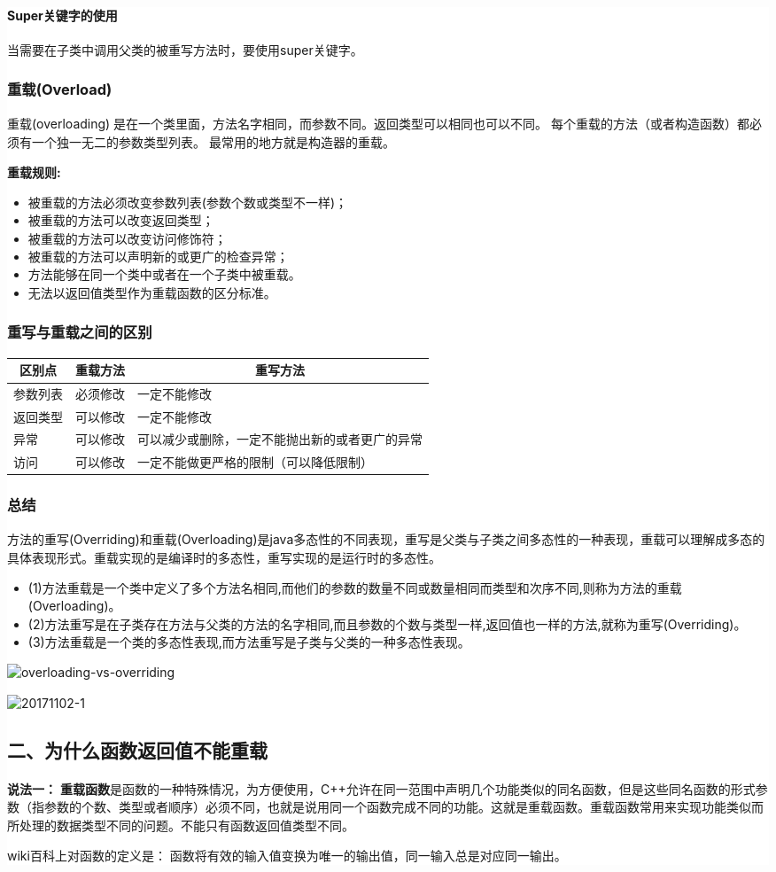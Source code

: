 #### Super关键字的使用
当需要在子类中调用父类的被重写方法时，要使用super关键字。



### 重载(Overload)
重载(overloading) 是在一个类里面，方法名字相同，而参数不同。返回类型可以相同也可以不同。
每个重载的方法（或者构造函数）都必须有一个独一无二的参数类型列表。
最常用的地方就是构造器的重载。

**重载规则:**

*   被重载的方法必须改变参数列表(参数个数或类型不一样)；
*   被重载的方法可以改变返回类型；
*   被重载的方法可以改变访问修饰符；
*   被重载的方法可以声明新的或更广的检查异常；
*   方法能够在同一个类中或者在一个子类中被重载。
*   无法以返回值类型作为重载函数的区分标准。



### 重写与重载之间的区别

| 区别点 | 重载方法 | 重写方法 |
| --- | --- | --- | 
| 参数列表 | 必须修改 | 一定不能修改 |
| 返回类型 | 可以修改 | 一定不能修改 |
| 异常 | 可以修改 | 可以减少或删除，一定不能抛出新的或者更广的异常 |
| 访问 | 可以修改 | 一定不能做更严格的限制（可以降低限制） |



### 总结

方法的重写(Overriding)和重载(Overloading)是java多态性的不同表现，重写是父类与子类之间多态性的一种表现，重载可以理解成多态的具体表现形式。重载实现的是编译时的多态性，重写实现的是运行时的多态性。

*   (1)方法重载是一个类中定义了多个方法名相同,而他们的参数的数量不同或数量相同而类型和次序不同,则称为方法的重载(Overloading)。
*   (2)方法重写是在子类存在方法与父类的方法的名字相同,而且参数的个数与类型一样,返回值也一样的方法,就称为重写(Overriding)。
*   (3)方法重载是一个类的多态性表现,而方法重写是子类与父类的一种多态性表现。

![overloading-vs-overriding]($resource/overloading-vs-overriding.png)

![20171102-1]($resource/20171102-1.jpg)


## 二、为什么函数返回值不能重载

**说法一：**
**重载函数**是函数的一种特殊情况，为方便使用，C++允许在同一范围中声明几个功能类似的同名函数，但是这些同名函数的形式参数（指参数的个数、类型或者顺序）必须不同，也就是说用同一个函数完成不同的功能。这就是重载函数。重载函数常用来实现功能类似而所处理的数据类型不同的问题。不能只有函数返回值类型不同。

wiki百科上对函数的定义是： 函数将有效的输入值变换为唯一的输出值，同一输入总是对应同一输出。
